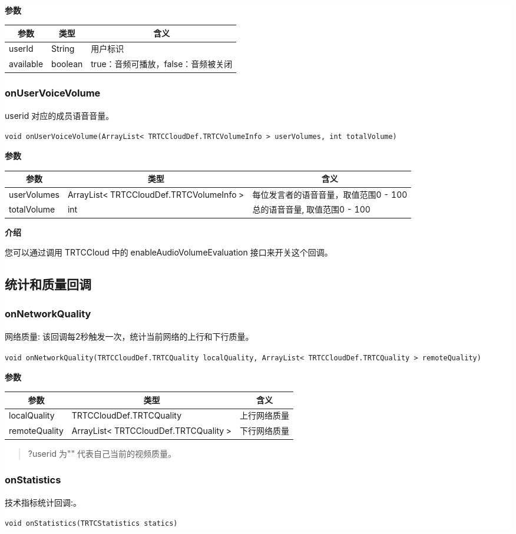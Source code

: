 __参数__

| 参数 | 类型 | 含义 |
|-----|-----|-----|
| userId | String | 用户标识 |
| available | boolean | true：音频可播放，false：音频被关闭 |


### onUserVoiceVolume

userid 对应的成员语音音量。
```
void onUserVoiceVolume(ArrayList< TRTCCloudDef.TRTCVolumeInfo > userVolumes, int totalVolume)
```

__参数__

| 参数 | 类型 | 含义 |
|-----|-----|-----|
| userVolumes | ArrayList< TRTCCloudDef.TRTCVolumeInfo > | 每位发言者的语音音量，取值范围0 - 100 |
| totalVolume | int | 总的语音音量, 取值范围0 - 100 |

__介绍__

您可以通过调用 TRTCCloud 中的 enableAudioVolumeEvaluation 接口来开关这个回调。



## 统计和质量回调
### onNetworkQuality

网络质量: 该回调每2秒触发一次，统计当前网络的上行和下行质量。
```
void onNetworkQuality(TRTCCloudDef.TRTCQuality localQuality, ArrayList< TRTCCloudDef.TRTCQuality > remoteQuality)
```

__参数__

| 参数 | 类型 | 含义 |
|-----|-----|-----|
| localQuality | TRTCCloudDef.TRTCQuality | 上行网络质量 |
| remoteQuality | ArrayList< TRTCCloudDef.TRTCQuality > | 下行网络质量 |

>?userid 为"" 代表自己当前的视频质量。


### onStatistics

技术指标统计回调:。
```
void onStatistics(TRTCStatistics statics)
```
